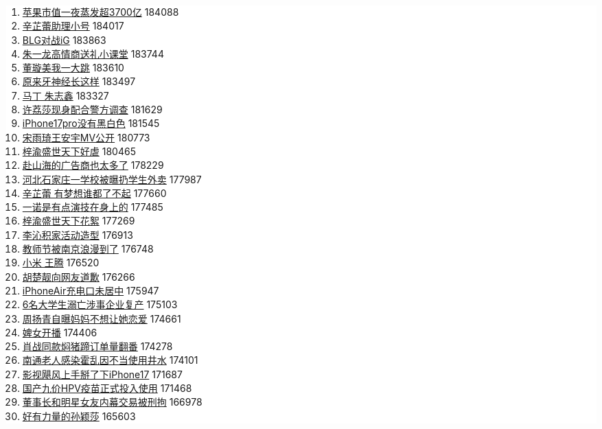 1. [苹果市值一夜蒸发超3700亿](https://s.weibo.com/weibo?q=%23%E8%8B%B9%E6%9E%9C%E5%B8%82%E5%80%BC%E4%B8%80%E5%A4%9C%E8%92%B8%E5%8F%91%E8%B6%853700%E4%BA%BF%23&t=31&band_rank=42&Refer=top) 184088
1. [辛芷蕾助理小号](https://s.weibo.com/weibo?q=%23%E8%BE%9B%E8%8A%B7%E8%95%BE%E5%8A%A9%E7%90%86%E5%B0%8F%E5%8F%B7%23&t=31&band_rank=30&Refer=top) 184017
1. [BLG对战iG](https://s.weibo.com/weibo?q=%23BLG%E5%AF%B9%E6%88%98iG%23&t=31&band_rank=26&Refer=top) 183863
1. [朱一龙高情商送礼小课堂](https://s.weibo.com/weibo?q=%23%E6%9C%B1%E4%B8%80%E9%BE%99%E9%AB%98%E6%83%85%E5%95%86%E9%80%81%E7%A4%BC%E5%B0%8F%E8%AF%BE%E5%A0%82%23&t=31&band_rank=32&Refer=top) 183744
1. [董璇美我一大跳](https://s.weibo.com/weibo?q=%23%E8%91%A3%E7%92%87%E7%BE%8E%E6%88%91%E4%B8%80%E5%A4%A7%E8%B7%B3%23&t=31&band_rank=33&Refer=top) 183610
1. [原来牙神经长这样](https://s.weibo.com/weibo?q=%E5%8E%9F%E6%9D%A5%E7%89%99%E7%A5%9E%E7%BB%8F%E9%95%BF%E8%BF%99%E6%A0%B7&t=31&band_rank=34&Refer=top) 183497
1. [马丁 朱志鑫](https://s.weibo.com/weibo?q=%E9%A9%AC%E4%B8%81%20%E6%9C%B1%E5%BF%97%E9%91%AB&t=31&band_rank=36&Refer=top) 183327
1. [许荔莎现身配合警方调查](https://s.weibo.com/weibo?q=%23%E8%AE%B8%E8%8D%94%E8%8E%8E%E7%8E%B0%E8%BA%AB%E9%85%8D%E5%90%88%E8%AD%A6%E6%96%B9%E8%B0%83%E6%9F%A5%23&t=31&band_rank=26&Refer=top) 181629
1. [iPhone17pro没有黑白色](https://s.weibo.com/weibo?q=iPhone17pro%E6%B2%A1%E6%9C%89%E9%BB%91%E7%99%BD%E8%89%B2&t=31&band_rank=28&Refer=top) 181545
1. [宋雨琦王安宇MV公开](https://s.weibo.com/weibo?q=%23%E5%AE%8B%E9%9B%A8%E7%90%A6%E7%8E%8B%E5%AE%89%E5%AE%87MV%E5%85%AC%E5%BC%80%23&t=31&band_rank=29&Refer=top) 180773
1. [梓渝盛世天下好虐](https://s.weibo.com/weibo?q=%23%E6%A2%93%E6%B8%9D%E7%9B%9B%E4%B8%96%E5%A4%A9%E4%B8%8B%E5%A5%BD%E8%99%90%23&t=31&band_rank=23&Refer=top) 180465
1. [赴山海的广告商也太多了](https://s.weibo.com/weibo?q=%23%E8%B5%B4%E5%B1%B1%E6%B5%B7%E7%9A%84%E5%B9%BF%E5%91%8A%E5%95%86%E4%B9%9F%E5%A4%AA%E5%A4%9A%E4%BA%86%23&t=31&band_rank=30&Refer=top) 178229
1. [河北石家庄一学校被曝扔学生外卖](https://s.weibo.com/weibo?q=%23%E6%B2%B3%E5%8C%97%E7%9F%B3%E5%AE%B6%E5%BA%84%E4%B8%80%E5%AD%A6%E6%A0%A1%E8%A2%AB%E6%9B%9D%E6%89%94%E5%AD%A6%E7%94%9F%E5%A4%96%E5%8D%96%23&t=31&band_rank=27&Refer=top) 177987
1. [辛芷蕾 有梦想谁都了不起](https://s.weibo.com/weibo?q=%E8%BE%9B%E8%8A%B7%E8%95%BE%20%E6%9C%89%E6%A2%A6%E6%83%B3%E8%B0%81%E9%83%BD%E4%BA%86%E4%B8%8D%E8%B5%B7&t=31&band_rank=28&Refer=top) 177660
1. [一诺是有点演技在身上的](https://s.weibo.com/weibo?q=%E4%B8%80%E8%AF%BA%E6%98%AF%E6%9C%89%E7%82%B9%E6%BC%94%E6%8A%80%E5%9C%A8%E8%BA%AB%E4%B8%8A%E7%9A%84&t=31&band_rank=38&Refer=top) 177485
1. [梓渝盛世天下花絮](https://s.weibo.com/weibo?q=%23%E6%A2%93%E6%B8%9D%E7%9B%9B%E4%B8%96%E5%A4%A9%E4%B8%8B%E8%8A%B1%E7%B5%AE%23&t=31&band_rank=29&Refer=top) 177269
1. [李沁积家活动造型](https://s.weibo.com/weibo?q=%23%E6%9D%8E%E6%B2%81%E7%A7%AF%E5%AE%B6%E6%B4%BB%E5%8A%A8%E9%80%A0%E5%9E%8B%23&t=31&band_rank=30&Refer=top) 176913
1. [教师节被南京浪漫到了](https://s.weibo.com/weibo?q=%23%E6%95%99%E5%B8%88%E8%8A%82%E8%A2%AB%E5%8D%97%E4%BA%AC%E6%B5%AA%E6%BC%AB%E5%88%B0%E4%BA%86%23&t=31&band_rank=31&Refer=top) 176748
1. [小米 王腾](https://s.weibo.com/weibo?q=%E5%B0%8F%E7%B1%B3%20%E7%8E%8B%E8%85%BE&t=31&band_rank=25&Refer=top) 176520
1. [胡楚靓向网友道歉](https://s.weibo.com/weibo?q=%23%E8%83%A1%E6%A5%9A%E9%9D%93%E5%90%91%E7%BD%91%E5%8F%8B%E9%81%93%E6%AD%89%23&t=31&band_rank=31&Refer=top) 176266
1. [iPhoneAir充电口未居中](https://s.weibo.com/weibo?q=%23iPhoneAir%E5%85%85%E7%94%B5%E5%8F%A3%E6%9C%AA%E5%B1%85%E4%B8%AD%23&t=31&band_rank=32&Refer=top) 175947
1. [6名大学生溺亡涉事企业复产](https://s.weibo.com/weibo?q=%236%E5%90%8D%E5%A4%A7%E5%AD%A6%E7%94%9F%E6%BA%BA%E4%BA%A1%E6%B6%89%E4%BA%8B%E4%BC%81%E4%B8%9A%E5%A4%8D%E4%BA%A7%23&t=31&band_rank=33&Refer=top) 175103
1. [周扬青自曝妈妈不想让她恋爱](https://s.weibo.com/weibo?q=%E5%91%A8%E6%89%AC%E9%9D%92%E8%87%AA%E6%9B%9D%E5%A6%88%E5%A6%88%E4%B8%8D%E6%83%B3%E8%AE%A9%E5%A5%B9%E6%81%8B%E7%88%B1&t=31&band_rank=21&Refer=top) 174661
1. [婢女开播](https://s.weibo.com/weibo?q=%E5%A9%A2%E5%A5%B3%E5%BC%80%E6%92%AD&t=31&band_rank=30&Refer=top) 174406
1. [肖战同款焖猪蹄订单量翻番](https://s.weibo.com/weibo?q=%23%E8%82%96%E6%88%98%E5%90%8C%E6%AC%BE%E7%84%96%E7%8C%AA%E8%B9%84%E8%AE%A2%E5%8D%95%E9%87%8F%E7%BF%BB%E7%95%AA%23&t=31&band_rank=31&Refer=top) 174278
1. [南通老人感染霍乱因不当使用井水](https://s.weibo.com/weibo?q=%23%E5%8D%97%E9%80%9A%E8%80%81%E4%BA%BA%E6%84%9F%E6%9F%93%E9%9C%8D%E4%B9%B1%E5%9B%A0%E4%B8%8D%E5%BD%93%E4%BD%BF%E7%94%A8%E4%BA%95%E6%B0%B4%23&t=31&band_rank=26&Refer=top) 174101
1. [影视飓风上手掰了下iPhone17](https://s.weibo.com/weibo?q=%23%E5%BD%B1%E8%A7%86%E9%A3%93%E9%A3%8E%E4%B8%8A%E6%89%8B%E6%8E%B0%E4%BA%86%E4%B8%8BiPhone17%23&t=31&band_rank=27&Refer=top) 171687
1. [国产九价HPV疫苗正式投入使用](https://s.weibo.com/weibo?q=%E5%9B%BD%E4%BA%A7%E4%B9%9D%E4%BB%B7HPV%E7%96%AB%E8%8B%97%E6%AD%A3%E5%BC%8F%E6%8A%95%E5%85%A5%E4%BD%BF%E7%94%A8&t=31&band_rank=27&Refer=top) 171468
1. [董事长和明星女友内幕交易被刑拘](https://s.weibo.com/weibo?q=%23%E8%91%A3%E4%BA%8B%E9%95%BF%E5%92%8C%E6%98%8E%E6%98%9F%E5%A5%B3%E5%8F%8B%E5%86%85%E5%B9%95%E4%BA%A4%E6%98%93%E8%A2%AB%E5%88%91%E6%8B%98%23&t=31&band_rank=28&Refer=top) 166978
1. [好有力量的孙颖莎](https://s.weibo.com/weibo?q=%E5%A5%BD%E6%9C%89%E5%8A%9B%E9%87%8F%E7%9A%84%E5%AD%99%E9%A2%96%E8%8E%8E&t=31&band_rank=39&Refer=top) 165603